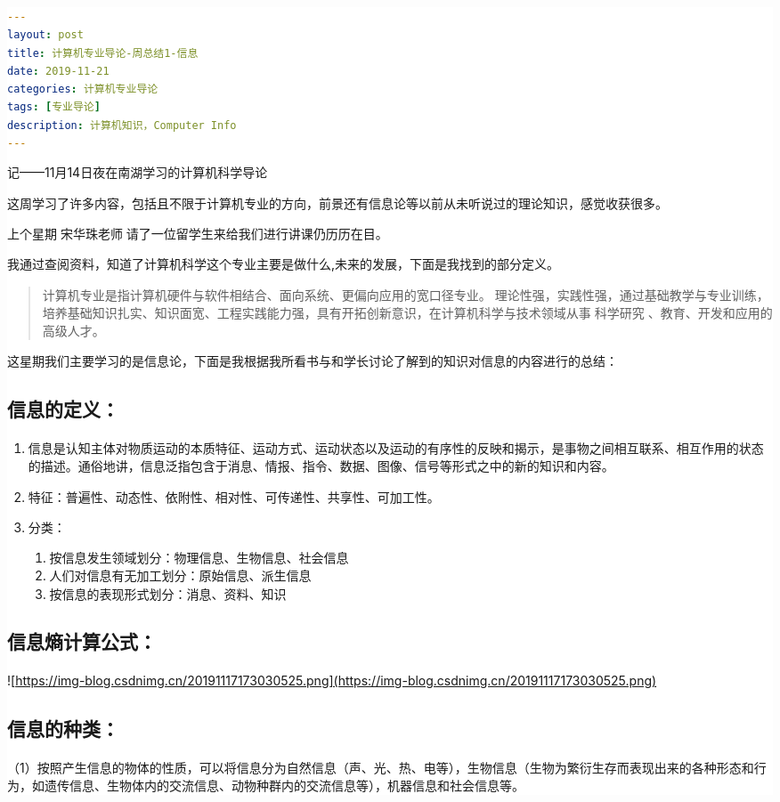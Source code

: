 ```yaml
---
layout: post
title: 计算机专业导论-周总结1-信息
date: 2019-11-21
categories: 计算机专业导论
tags: [专业导论]
description: 计算机知识，Computer Info
---
```




<p>记——11月14日夜在南湖学习的计算机科学导论 </p>



<p>这周学习了许多内容，包括且不限于计算机专业的方向，前景还有信息论等以前从未听说过的理论知识，感觉收获很多。</p>



<p>上个星期 宋华珠老师 请了一位留学生来给我们进行讲课仍历历在目。</p>



<p>我通过查阅资料，知道了计算机科学这个专业主要是做什么,未来的发展，下面是我找到的部分定义。</p>



<blockquote class="wp-block-quote"><p> 计算机专业是指计算机硬件与软件相结合、面向系统、更偏向应用的宽口径专业。 理论性强，实践性强，通过基础教学与专业训练，培养基础知识扎实、知识面宽、工程实践能力强，具有开拓创新意识，在计算机科学与技术领域从事 科学研究 、教育、开发和应用的高级人才。 </p></blockquote>



<p>这星期我们主要学习的是信息论，下面是我根据我所看书与和学长讨论了解到的知识对信息的内容进行的总结：</p>


## 信息的定义：
1. 信息是认知主体对物质运动的本质特征、运动方式、运动状态以及运动的有序性的反映和揭示，是事物之间相互联系、相互作用的状态的描述。通俗地讲，信息泛指包含于消息、情报、指令、数据、图像、信号等形式之中的新的知识和内容。

2. 特征：普遍性、动态性、依附性、相对性、可传递性、共享性、可加工性。

3. 分类：  
    1. 按信息发生领域划分：物理信息、生物信息、社会信息  
    2. 人们对信息有无加工划分：原始信息、派生信息
    3. 按信息的表现形式划分：消息、资料、知识

## 信息熵计算公式：
![https://img-blog.csdnimg.cn/20191117173030525.png](https://img-blog.csdnimg.cn/20191117173030525.png)


<h2>信息的种类：</h2>



<div class="wp-block-group"><div class="wp-block-group__inner-container">
<p>（1）按照产生信息的物体的性质，可以将信息分为自然信息（声、光、热、电等），生物信息（生物为繁衍生存而表现出来的各种形态和行为，如遗传信息、生物体内的交流信息、动物种群内的交流信息等），机器信息和社会信息等。</p>



